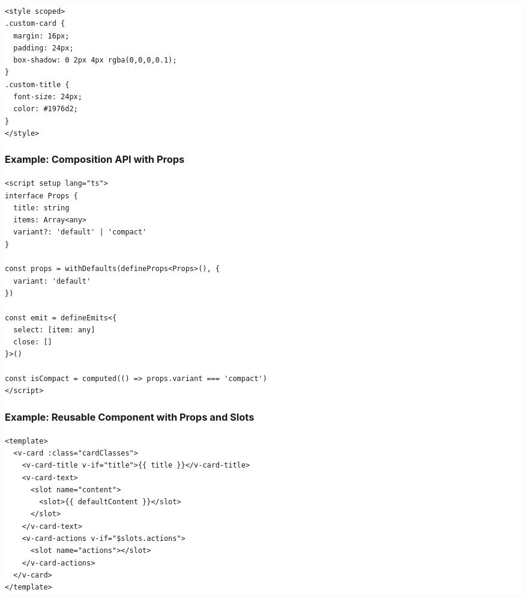 ```vue
<style scoped>
.custom-card {
  margin: 16px;
  padding: 24px;
  box-shadow: 0 2px 4px rgba(0,0,0,0.1);
}
.custom-title {
  font-size: 24px;
  color: #1976d2;
}
</style>
```

### Example: Composition API with Props
```vue
<script setup lang="ts">
interface Props {
  title: string
  items: Array<any>
  variant?: 'default' | 'compact'
}

const props = withDefaults(defineProps<Props>(), {
  variant: 'default'
})

const emit = defineEmits<{
  select: [item: any]
  close: []
}>()

const isCompact = computed(() => props.variant === 'compact')
</script>
```

### Example: Reusable Component with Props and Slots
```vue
<template>
  <v-card :class="cardClasses">
    <v-card-title v-if="title">{{ title }}</v-card-title>
    <v-card-text>
      <slot name="content">
        <slot>{{ defaultContent }}</slot>
      </slot>
    </v-card-text>
    <v-card-actions v-if="$slots.actions">
      <slot name="actions"></slot>
    </v-card-actions>
  </v-card>
</template>
```
